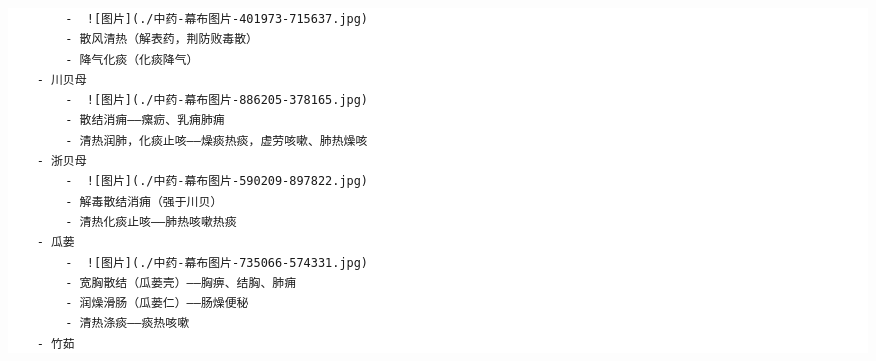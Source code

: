             -  ![图片](./中药-幕布图片-401973-715637.jpg)
            - 散风清热（解表药，荆防败毒散）
            - 降气化痰（化痰降气）
        - 川贝母
            -  ![图片](./中药-幕布图片-886205-378165.jpg)
            - 散结消痈——瘰疬、乳痈肺痈
            - 清热润肺，化痰止咳——燥痰热痰，虚劳咳嗽、肺热燥咳
        - 浙贝母
            -  ![图片](./中药-幕布图片-590209-897822.jpg)
            - 解毒散结消痈（强于川贝）
            - 清热化痰止咳——肺热咳嗽热痰
        - 瓜蒌
            -  ![图片](./中药-幕布图片-735066-574331.jpg)
            - 宽胸散结（瓜蒌壳）——胸痹、结胸、肺痈
            - 润燥滑肠（瓜蒌仁）——肠燥便秘
            - 清热涤痰——痰热咳嗽
        - 竹茹
